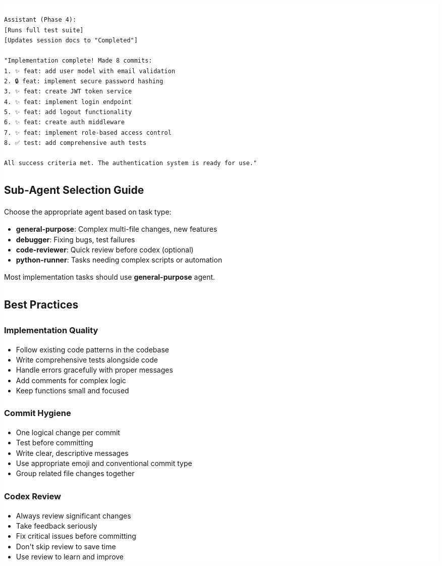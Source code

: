 ```

Assistant (Phase 4):
[Runs full test suite]
[Updates session docs to "Completed"]

"Implementation complete! Made 8 commits:
1. ✨ feat: add user model with email validation
2. 🔒 feat: implement secure password hashing
3. ✨ feat: create JWT token service
4. ✨ feat: implement login endpoint
5. ✨ feat: add logout functionality
6. ✨ feat: create auth middleware
7. ✨ feat: implement role-based access control
8. ✅ test: add comprehensive auth tests

All success criteria met. The authentication system is ready for use."
```

## Sub-Agent Selection Guide

Choose the appropriate agent based on task type:

- **general-purpose**: Complex multi-file changes, new features
- **debugger**: Fixing bugs, test failures
- **code-reviewer**: Quick review before codex (optional)
- **python-runner**: Tasks needing complex scripts or automation

Most implementation tasks should use **general-purpose** agent.

## Best Practices

### Implementation Quality

- Follow existing code patterns in the codebase
- Write comprehensive tests alongside code
- Handle errors gracefully with proper messages
- Add comments for complex logic
- Keep functions small and focused

### Commit Hygiene

- One logical change per commit
- Test before committing
- Write clear, descriptive messages
- Use appropriate emoji and conventional commit type
- Group related file changes together

### Codex Review

- Always review significant changes
- Take feedback seriously
- Fix critical issues before committing
- Don't skip review to save time
- Use review to learn and improve
